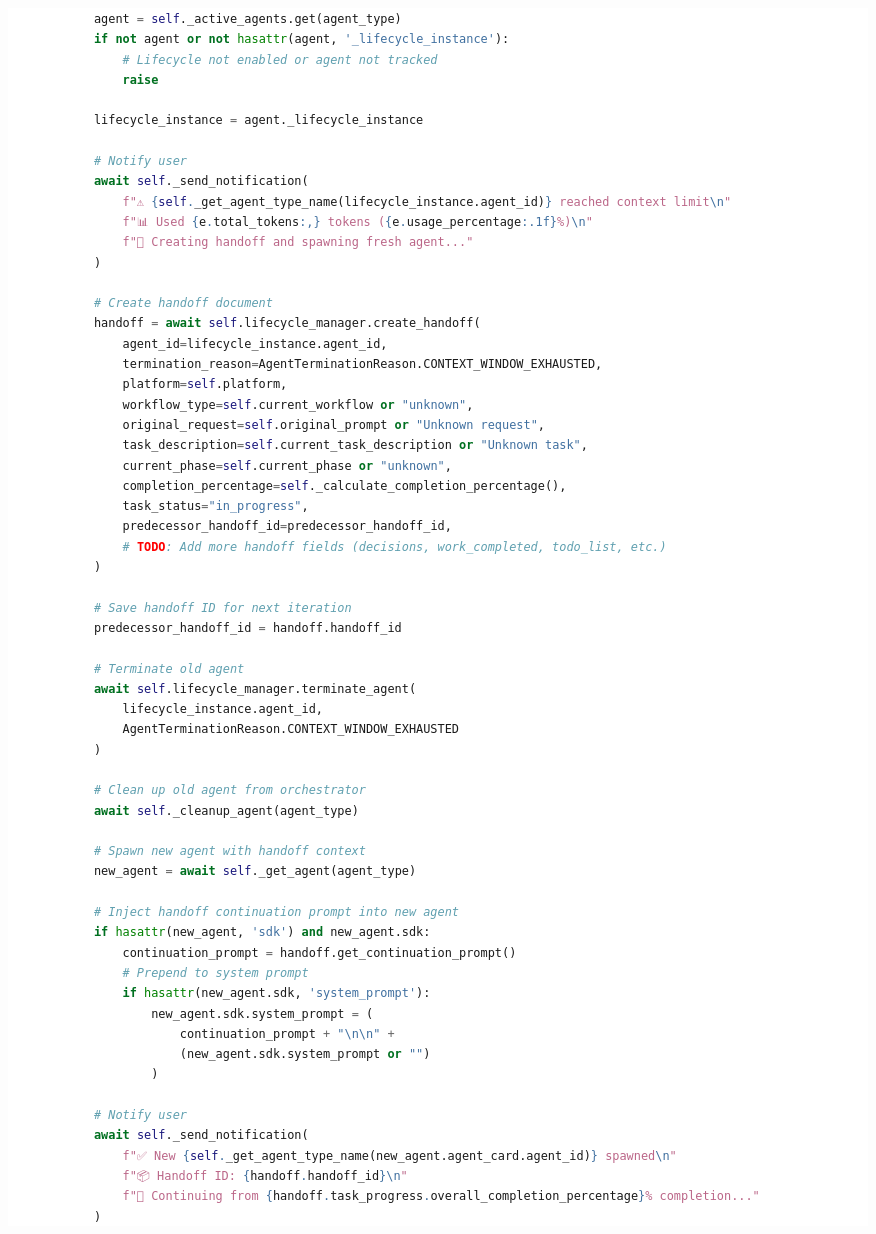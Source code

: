 ```python
            agent = self._active_agents.get(agent_type)
            if not agent or not hasattr(agent, '_lifecycle_instance'):
                # Lifecycle not enabled or agent not tracked
                raise

            lifecycle_instance = agent._lifecycle_instance

            # Notify user
            await self._send_notification(
                f"⚠️ {self._get_agent_type_name(lifecycle_instance.agent_id)} reached context limit\n"
                f"📊 Used {e.total_tokens:,} tokens ({e.usage_percentage:.1f}%)\n"
                f"🔄 Creating handoff and spawning fresh agent..."
            )

            # Create handoff document
            handoff = await self.lifecycle_manager.create_handoff(
                agent_id=lifecycle_instance.agent_id,
                termination_reason=AgentTerminationReason.CONTEXT_WINDOW_EXHAUSTED,
                platform=self.platform,
                workflow_type=self.current_workflow or "unknown",
                original_request=self.original_prompt or "Unknown request",
                task_description=self.current_task_description or "Unknown task",
                current_phase=self.current_phase or "unknown",
                completion_percentage=self._calculate_completion_percentage(),
                task_status="in_progress",
                predecessor_handoff_id=predecessor_handoff_id,
                # TODO: Add more handoff fields (decisions, work_completed, todo_list, etc.)
            )

            # Save handoff ID for next iteration
            predecessor_handoff_id = handoff.handoff_id

            # Terminate old agent
            await self.lifecycle_manager.terminate_agent(
                lifecycle_instance.agent_id,
                AgentTerminationReason.CONTEXT_WINDOW_EXHAUSTED
            )

            # Clean up old agent from orchestrator
            await self._cleanup_agent(agent_type)

            # Spawn new agent with handoff context
            new_agent = await self._get_agent(agent_type)

            # Inject handoff continuation prompt into new agent
            if hasattr(new_agent, 'sdk') and new_agent.sdk:
                continuation_prompt = handoff.get_continuation_prompt()
                # Prepend to system prompt
                if hasattr(new_agent.sdk, 'system_prompt'):
                    new_agent.sdk.system_prompt = (
                        continuation_prompt + "\n\n" +
                        (new_agent.sdk.system_prompt or "")
                    )

            # Notify user
            await self._send_notification(
                f"✅ New {self._get_agent_type_name(new_agent.agent_card.agent_id)} spawned\n"
                f"📦 Handoff ID: {handoff.handoff_id}\n"
                f"🔄 Continuing from {handoff.task_progress.overall_completion_percentage}% completion..."
            )

```